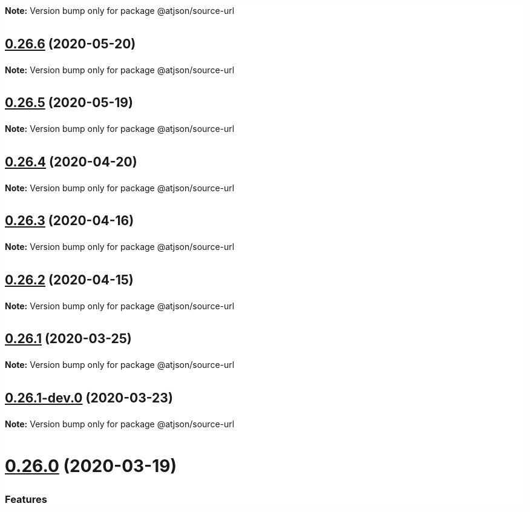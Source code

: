 **Note:** Version bump only for package @atjson/source-url

## [0.26.6](https://github.com/CondeNast/atjson/compare/@atjson/source-url@0.26.5...@atjson/source-url@0.26.6) (2020-05-20)

**Note:** Version bump only for package @atjson/source-url

## [0.26.5](https://github.com/CondeNast/atjson/compare/@atjson/source-url@0.26.4...@atjson/source-url@0.26.5) (2020-05-19)

**Note:** Version bump only for package @atjson/source-url

## [0.26.4](https://github.com/CondeNast/atjson/compare/@atjson/source-url@0.26.3...@atjson/source-url@0.26.4) (2020-04-20)

**Note:** Version bump only for package @atjson/source-url

## [0.26.3](https://github.com/CondeNast/atjson/compare/@atjson/source-url@0.26.2...@atjson/source-url@0.26.3) (2020-04-16)

**Note:** Version bump only for package @atjson/source-url

## [0.26.2](https://github.com/CondeNast/atjson/compare/@atjson/source-url@0.26.1...@atjson/source-url@0.26.2) (2020-04-15)

**Note:** Version bump only for package @atjson/source-url

## [0.26.1](https://github.com/CondeNast/atjson/compare/@atjson/source-url@0.26.0...@atjson/source-url@0.26.1) (2020-03-25)

**Note:** Version bump only for package @atjson/source-url

## [0.26.1-dev.0](https://github.com/CondeNast/atjson/compare/@atjson/source-url@0.26.0...@atjson/source-url@0.26.1-dev.0) (2020-03-23)

**Note:** Version bump only for package @atjson/source-url

# [0.26.0](https://github.com/CondeNast/atjson/compare/@atjson/source-url@0.25.5...@atjson/source-url@0.26.0) (2020-03-19)

### Features
